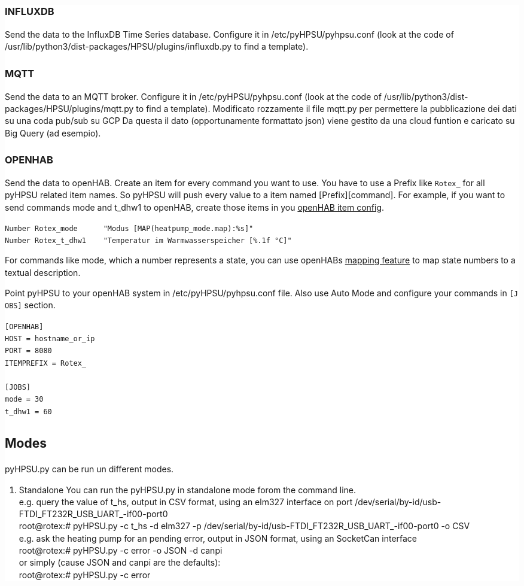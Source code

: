 ### INFLUXDB
Send the data to the InfluxDB Time Series database.
Configure it in /etc/pyHPSU/pyhpsu.conf (look at the code of /usr/lib/python3/dist-packages/HPSU/plugins/influxdb.py to find a template).

### MQTT
Send the data to an MQTT broker.
Configure it in /etc/pyHPSU/pyhpsu.conf (look at the code of /usr/lib/python3/dist-packages/HPSU/plugins/mqtt.py to find a template).
Modificato rozzamente il file mqtt.py per permettere la pubblicazione dei dati su una coda pub/sub su GCP
Da questa il dato (opportunamente formattato json) viene gestito da una cloud funtion e caricato su Big Query (ad esempio).

### OPENHAB
Send the data to openHAB. Create an item for every command you want to use. You have to use a Prefix like `Rotex_` for all pyHPSU related item names. So pyHPSU will push every value to a item named [Prefix][command].
For example, if you want to send commands mode and t_dhw1 to openHAB, create those items in you [openHAB item config](https://www.openhab.org/docs/configuration/items.html).
```
Number Rotex_mode      "Modus [MAP(heatpump_mode.map):%s]"
Number Rotex_t_dhw1    "Temperatur im Warmwasserspeicher [%.1f °C]"
```
For commands like mode, which a number represents a state, you can use openHABs [mapping feature](https://www.openhab.org/addons/transformations/map/) to map state numbers to a textual description.

Point pyHPSU to your openHAB system in /etc/pyHPSU/pyhpsu.conf file. Also use Auto Mode and configure your commands in `[JOBS]` section.
```
[OPENHAB]
HOST = hostname_or_ip
PORT = 8080
ITEMPREFIX = Rotex_

[JOBS]
mode = 30
t_dhw1 = 60
```

## Modes
pyHPSU.py can be run un different modes.
1. Standalone
You can run the pyHPSU.py in standalone mode forom the command line.  
e.g. query the value of t_hs, output in CSV format, using an elm327 interface on port /dev/serial/by-id/usb-FTDI_FT232R_USB_UART_-if00-port0  
root@rotex:# pyHPSU.py -c t_hs -d elm327 -p /dev/serial/by-id/usb-FTDI_FT232R_USB_UART_-if00-port0 -o CSV  
e.g. ask the heating pump for an pending error, output in JSON format, using an SocketCan interface  
root@rotex:# pyHPSU.py -c error -o JSON -d canpi  
or simply (cause JSON and canpi are the defaults):  
root@rotex:# pyHPSU.py -c error
